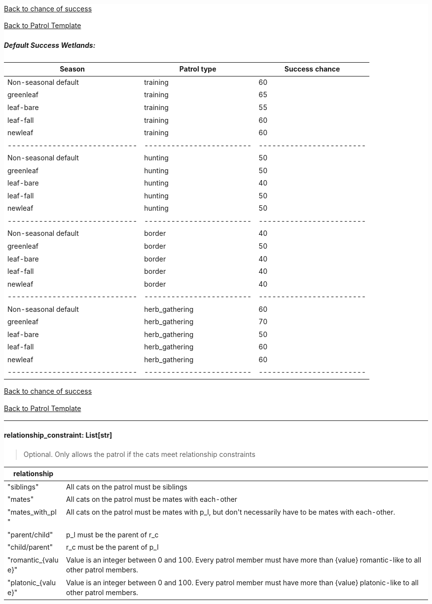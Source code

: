 [Back to chance of success](#chance-of-success-int)

[Back to Patrol Template](#patrol-template)

##### Default Success Wetlands: 

| Season                      | Patrol type            | Success chance         |
|-----------------------------|------------------------|------------------------|
| Non-seasonal default        | training               | 60                     |
| greenleaf                   | training               | 65                     |
| leaf-bare                   | training               | 55                     |
| leaf-fall                   | training               | 60                     |
| newleaf                     | training               | 60                     |
|-----------------------------|------------------------|------------------------|
| Non-seasonal default        | hunting                | 50                     |
| greenleaf                   | hunting                | 50                     |
| leaf-bare                   | hunting                | 40                     |
| leaf-fall                   | hunting                | 50                     |
| newleaf                     | hunting                | 50                     |
|-----------------------------|------------------------|------------------------|
| Non-seasonal default        | border                 | 40                     |
| greenleaf                   | border                 | 50                     |
| leaf-bare                   | border                 | 40                     |
| leaf-fall                   | border                 | 40                     |
| newleaf                     | border                 | 40                     |
|-----------------------------|------------------------|------------------------|
| Non-seasonal default        | herb_gathering         | 60                     |
| greenleaf                   | herb_gathering         | 70                     |
| leaf-bare                   | herb_gathering         | 50                     |
| leaf-fall                   | herb_gathering         | 60                     |
| newleaf                     | herb_gathering         | 60                     |
|-----------------------------|------------------------|------------------------|

[Back to chance of success](#chance-of-success-int)

[Back to Patrol Template](#patrol-template)

***

#### relationship_constraint: List[str]
>Optional. Only allows the patrol if the cats meet relationship constraints

| relationship          |                                                                                                                                   |
|-----------------------|-----------------------------------------------------------------------------------------------------------------------------------|
| "siblings"            | All cats on the patrol must be siblings                                                                                           |
| "mates"               | All cats on the patrol must be mates with each-other                                                                              |
| "mates_with_pl"       | All cats on the patrol must be mates with p_l, but don't necessarily have to be mates with each-other.                            |
| "parent/child"        | p_l must be the parent of r_c                                                                                                     |
| "child/parent"        | r_c must be the parent of p_l                                                                                                     |
| "romantic_{value}"    | Value is an integer between 0 and 100. Every patrol member must have more than {value} romantic-like to all other patrol members. |
| "platonic_{value}"    | Value is an integer between 0 and 100. Every patrol member must have more than {value} platonic-like to all other patrol members. |